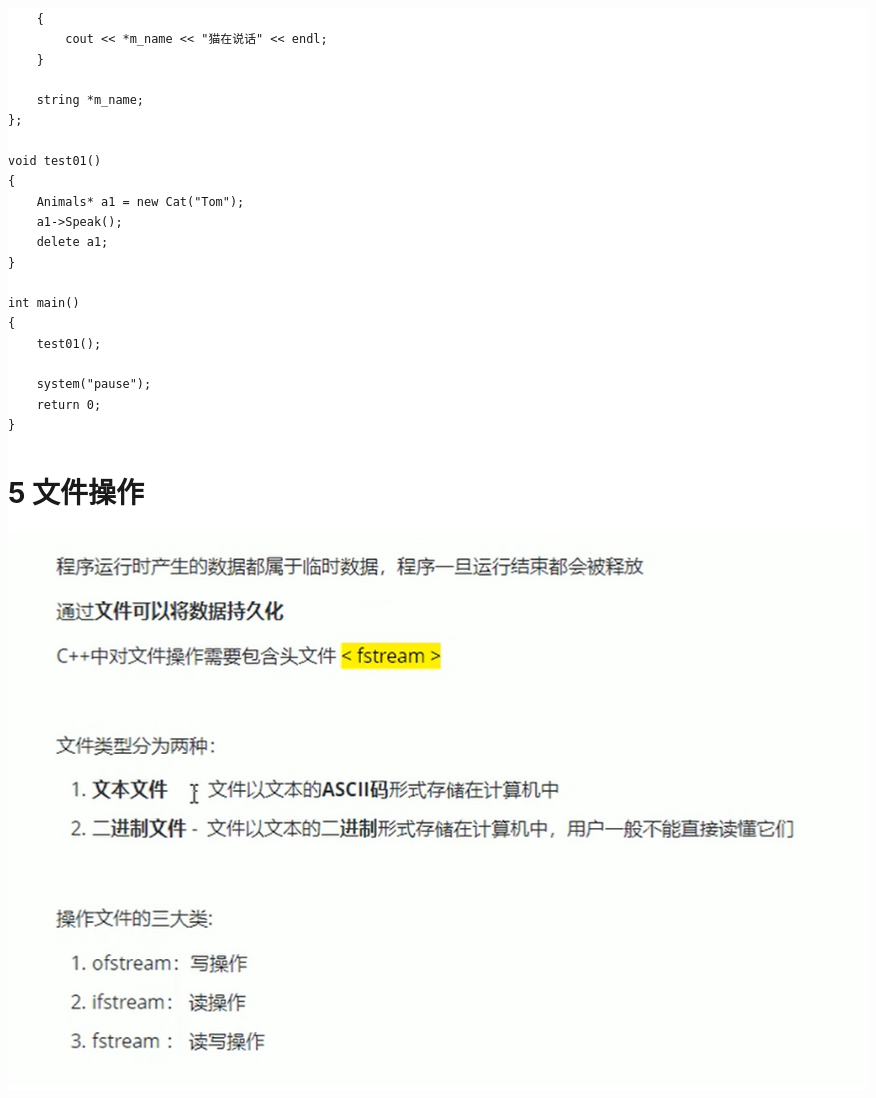 ```
	{
		cout << *m_name << "猫在说话" << endl;
	}

	string *m_name;
};

void test01()
{
	Animals* a1 = new Cat("Tom");
	a1->Speak();
	delete a1;
}

int main()
{
	test01();

	system("pause");
	return 0;
}
```

# 5 文件操作
![alt text](image-39.png)

